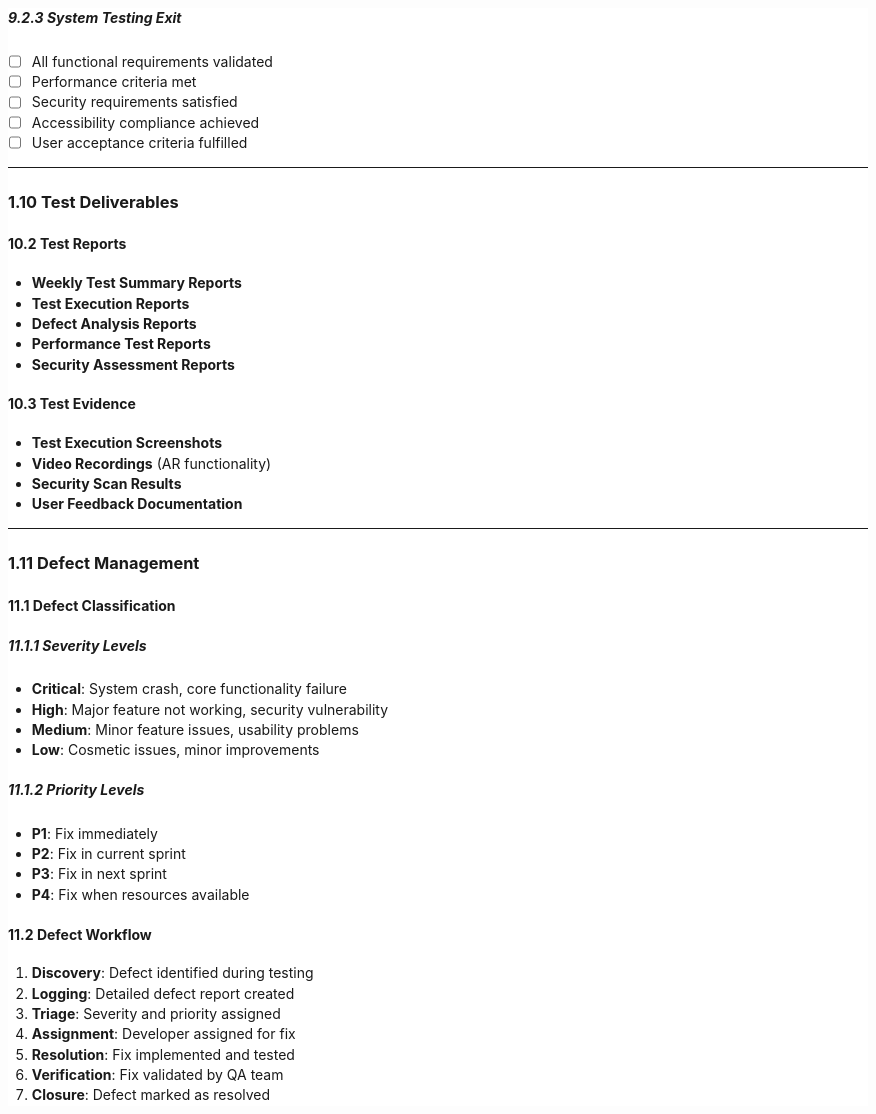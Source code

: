 ##### 9.2.3 System Testing Exit
- [ ] All functional requirements validated
- [ ] Performance criteria met
- [ ] Security requirements satisfied
- [ ] Accessibility compliance achieved
- [ ] User acceptance criteria fulfilled

---

### 1.10 Test Deliverables


#### 10.2 Test Reports
- **Weekly Test Summary Reports**
- **Test Execution Reports**
- **Defect Analysis Reports**
- **Performance Test Reports**
- **Security Assessment Reports**

#### 10.3 Test Evidence
- **Test Execution Screenshots**
- **Video Recordings** (AR functionality)
- **Security Scan Results**
- **User Feedback Documentation**

---

### 1.11 Defect Management

#### 11.1 Defect Classification

##### 11.1.1 Severity Levels
- **Critical**: System crash, core functionality failure
- **High**: Major feature not working, security vulnerability
- **Medium**: Minor feature issues, usability problems
- **Low**: Cosmetic issues, minor improvements

##### 11.1.2 Priority Levels
- **P1**: Fix immediately
- **P2**: Fix in current sprint
- **P3**: Fix in next sprint
- **P4**: Fix when resources available

#### 11.2 Defect Workflow
1. **Discovery**: Defect identified during testing
2. **Logging**: Detailed defect report created
3. **Triage**: Severity and priority assigned
4. **Assignment**: Developer assigned for fix
5. **Resolution**: Fix implemented and tested
6. **Verification**: Fix validated by QA team
7. **Closure**: Defect marked as resolved
